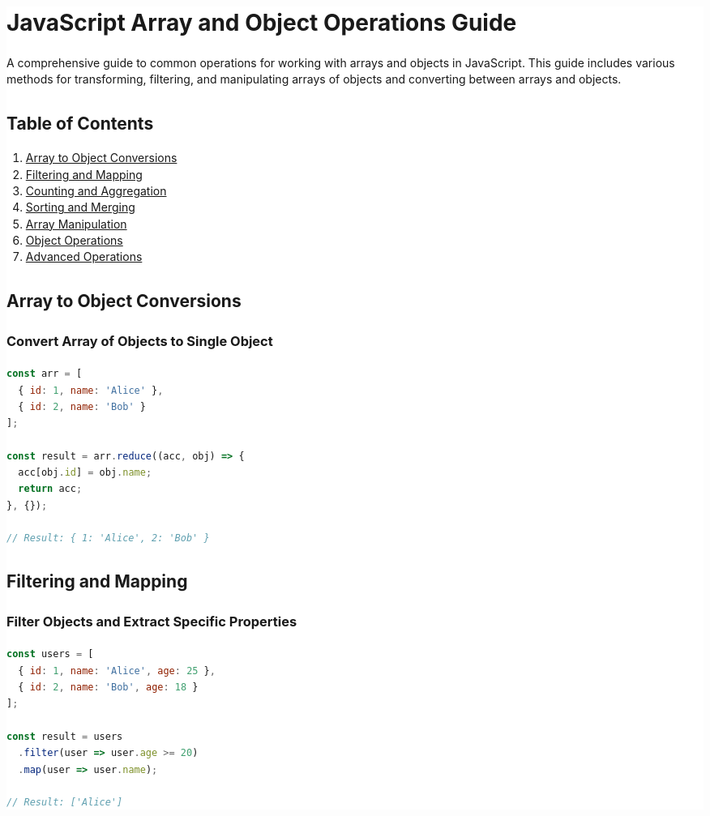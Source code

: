 
# JavaScript Array and Object Operations Guide

A comprehensive guide to common operations for working with arrays and objects in JavaScript. This guide includes various methods for transforming, filtering, and manipulating arrays of objects and converting between arrays and objects.

## Table of Contents
1. [Array to Object Conversions](#array-to-object-conversions)
2. [Filtering and Mapping](#filtering-and-mapping)
3. [Counting and Aggregation](#counting-and-aggregation)
4. [Sorting and Merging](#sorting-and-merging)
5. [Array Manipulation](#array-manipulation)
6. [Object Operations](#object-operations)
7. [Advanced Operations](#advanced-operations)

## Array to Object Conversions

### Convert Array of Objects to Single Object
```javascript
const arr = [
  { id: 1, name: 'Alice' },
  { id: 2, name: 'Bob' }
];

const result = arr.reduce((acc, obj) => {
  acc[obj.id] = obj.name;
  return acc;
}, {});

// Result: { 1: 'Alice', 2: 'Bob' }
```

## Filtering and Mapping

### Filter Objects and Extract Specific Properties
```javascript
const users = [
  { id: 1, name: 'Alice', age: 25 },
  { id: 2, name: 'Bob', age: 18 }
];

const result = users
  .filter(user => user.age >= 20)
  .map(user => user.name);

// Result: ['Alice']
```
